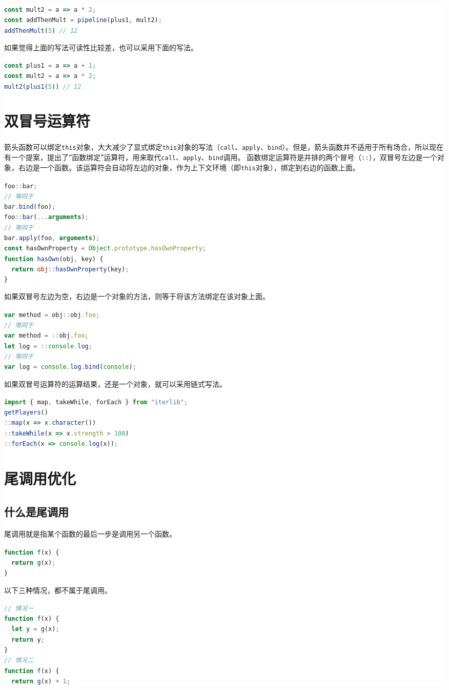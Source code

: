 ```js
const mult2 = a => a * 2;
const addThenMult = pipeline(plus1, mult2);
addThenMult(5) // 12
```
如果觉得上面的写法可读性比较差，也可以采用下面的写法。
```js
const plus1 = a => a + 1;
const mult2 = a => a * 2;
mult2(plus1(5)) // 12
```
# 双冒号运算符
箭头函数可以绑定`this`对象，大大减少了显式绑定`this`对象的写法（`call`、`apply`、`bind`）。但是，箭头函数并不适用于所有场合，所以现在有一个提案，提出了“函数绑定”运算符，用来取代`call`、`apply`、`bind`调用。
函数绑定运算符是并排的两个冒号（`::`），双冒号左边是一个对象，右边是一个函数。该运算符会自动将左边的对象，作为上下文环境（即`this`对象），绑定到右边的函数上面。
```js
foo::bar;
// 等同于
bar.bind(foo);
foo::bar(...arguments);
// 等同于
bar.apply(foo, arguments);
const hasOwnProperty = Object.prototype.hasOwnProperty;
function hasOwn(obj, key) {
  return obj::hasOwnProperty(key);
}
```
如果双冒号左边为空，右边是一个对象的方法，则等于将该方法绑定在该对象上面。
```js
var method = obj::obj.foo;
// 等同于
var method = ::obj.foo;
let log = ::console.log;
// 等同于
var log = console.log.bind(console);
```
如果双冒号运算符的运算结果，还是一个对象，就可以采用链式写法。
```js
import { map, takeWhile, forEach } from "iterlib";
getPlayers()
::map(x => x.character())
::takeWhile(x => x.strength > 100)
::forEach(x => console.log(x));
```
# 尾调用优化
## 什么是尾调用
尾调用就是指某个函数的最后一步是调用另一个函数。
```js
function f(x) {
  return g(x);
}
```
以下三种情况，都不属于尾调用。
```js
// 情况一
function f(x) {
  let y = g(x);
  return y;
}
// 情况二
function f(x) {
  return g(x) + 1;
```
